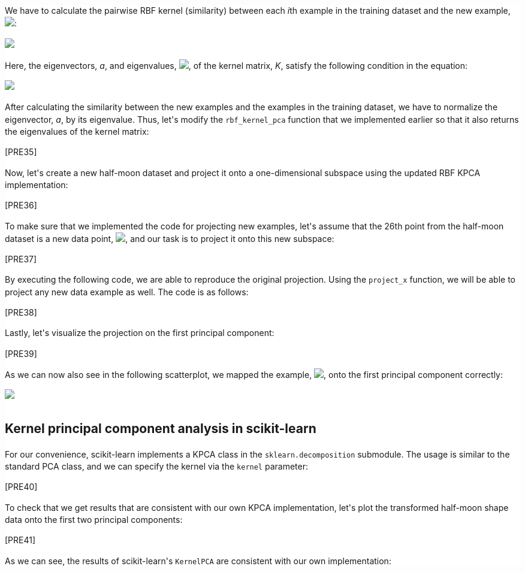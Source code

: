 We have to calculate the pairwise RBF kernel (similarity) between each *i*th example in the training dataset and the new example, ![](img/B13208_05_116.png):

![](img/B13208_05_117.png)

Here, the eigenvectors, *a*, and eigenvalues, ![](img/B13208_05_118.png), of the kernel matrix, *K*, satisfy the following condition in the equation:

![](img/B13208_05_119.png)

After calculating the similarity between the new examples and the examples in the training dataset, we have to normalize the eigenvector, *a*, by its eigenvalue. Thus, let's modify the `rbf_kernel_pca` function that we implemented earlier so that it also returns the eigenvalues of the kernel matrix:

[PRE35]

Now, let's create a new half-moon dataset and project it onto a one-dimensional subspace using the updated RBF KPCA implementation:

[PRE36]

To make sure that we implemented the code for projecting new examples, let's assume that the 26th point from the half-moon dataset is a new data point, ![](img/B13208_05_120.png), and our task is to project it onto this new subspace:

[PRE37]

By executing the following code, we are able to reproduce the original projection. Using the `project_x` function, we will be able to project any new data example as well. The code is as follows:

[PRE38]

Lastly, let's visualize the projection on the first principal component:

[PRE39]

As we can now also see in the following scatterplot, we mapped the example, ![](img/B13208_05_121.png), onto the first principal component correctly:

![](img/B13208_05_18.png)

## Kernel principal component analysis in scikit-learn

For our convenience, scikit-learn implements a KPCA class in the `sklearn.decomposition` submodule. The usage is similar to the standard PCA class, and we can specify the kernel via the `kernel` parameter:

[PRE40]

To check that we get results that are consistent with our own KPCA implementation, let's plot the transformed half-moon shape data onto the first two principal components:

[PRE41]

As we can see, the results of scikit-learn's `KernelPCA` are consistent with our own implementation:
